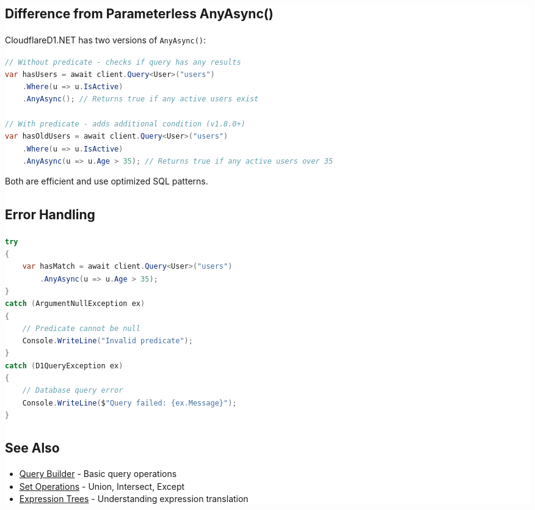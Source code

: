 ## Difference from Parameterless AnyAsync()

CloudflareD1.NET has two versions of `AnyAsync()`:

```csharp
// Without predicate - checks if query has any results
var hasUsers = await client.Query<User>("users")
    .Where(u => u.IsActive)
    .AnyAsync(); // Returns true if any active users exist

// With predicate - adds additional condition (v1.8.0+)
var hasOldUsers = await client.Query<User>("users")
    .Where(u => u.IsActive)
    .AnyAsync(u => u.Age > 35); // Returns true if any active users over 35
```

Both are efficient and use optimized SQL patterns.

## Error Handling

```csharp
try
{
    var hasMatch = await client.Query<User>("users")
        .AnyAsync(u => u.Age > 35);
}
catch (ArgumentNullException ex)
{
    // Predicate cannot be null
    Console.WriteLine("Invalid predicate");
}
catch (D1QueryException ex)
{
    // Database query error
    Console.WriteLine($"Query failed: {ex.Message}");
}
```

## See Also

- [Query Builder](./query-builder.md) - Basic query operations
- [Set Operations](./set-operations.md) - Union, Intersect, Except
- [Expression Trees](./expression-trees.md) - Understanding expression translation
